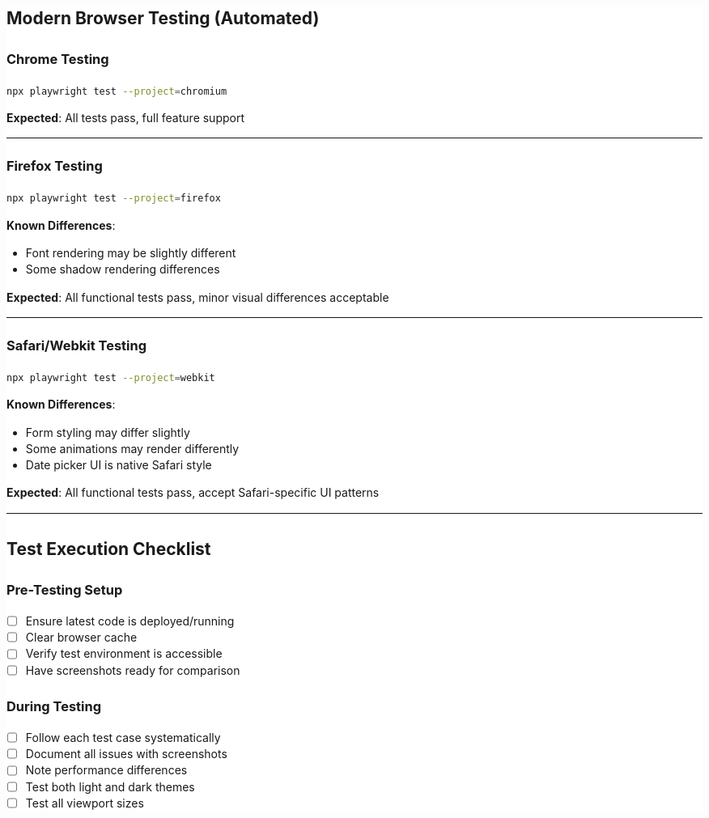 
## Modern Browser Testing (Automated)

### Chrome Testing

```bash
npx playwright test --project=chromium
```

**Expected**: All tests pass, full feature support

---

### Firefox Testing

```bash
npx playwright test --project=firefox
```

**Known Differences**:
- Font rendering may be slightly different
- Some shadow rendering differences

**Expected**: All functional tests pass, minor visual differences acceptable

---

### Safari/Webkit Testing

```bash
npx playwright test --project=webkit
```

**Known Differences**:
- Form styling may differ slightly
- Some animations may render differently
- Date picker UI is native Safari style

**Expected**: All functional tests pass, accept Safari-specific UI patterns

---

## Test Execution Checklist

### Pre-Testing Setup
- [ ] Ensure latest code is deployed/running
- [ ] Clear browser cache
- [ ] Verify test environment is accessible
- [ ] Have screenshots ready for comparison

### During Testing
- [ ] Follow each test case systematically
- [ ] Document all issues with screenshots
- [ ] Note performance differences
- [ ] Test both light and dark themes
- [ ] Test all viewport sizes
